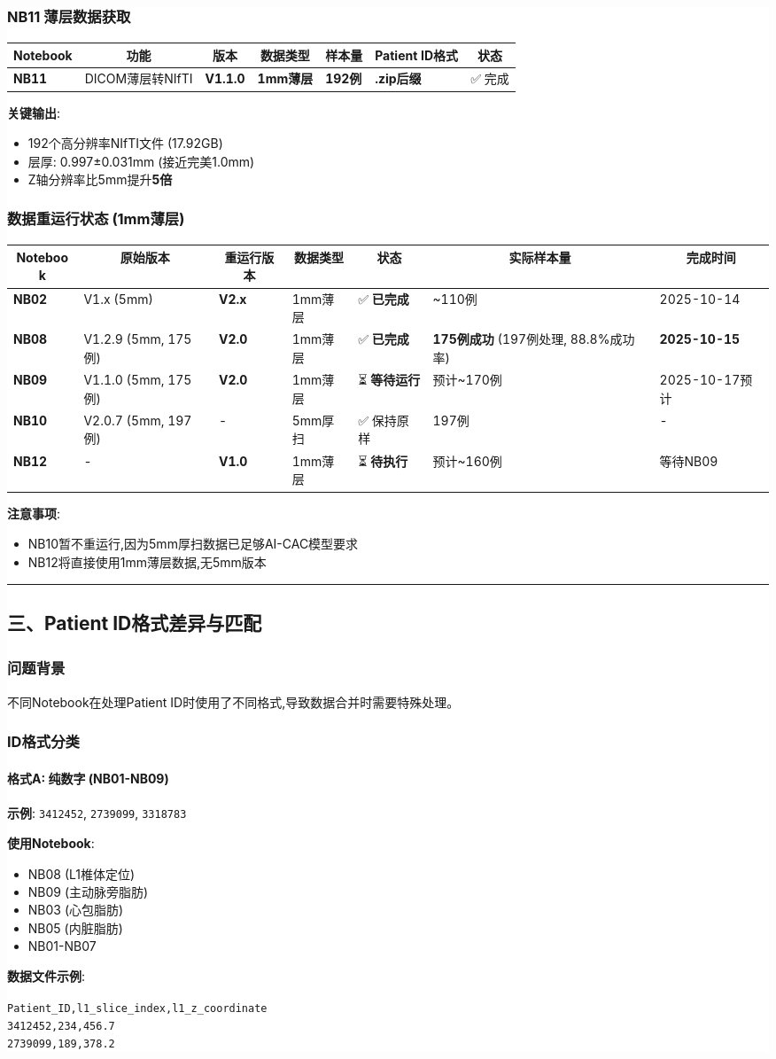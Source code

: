 ### NB11 薄层数据获取

| Notebook | 功能 | 版本 | 数据类型 | 样本量 | Patient ID格式 | 状态 |
|---------|------|------|---------|--------|---------------|------|
| **NB11** | DICOM薄层转NIfTI | **V1.1.0** | **1mm薄层** | **192例** | **.zip后缀** | ✅ 完成 |

**关键输出**:
- 192个高分辨率NIfTI文件 (17.92GB)
- 层厚: 0.997±0.031mm (接近完美1.0mm)
- Z轴分辨率比5mm提升**5倍**

### 数据重运行状态 (1mm薄层)

| Notebook | 原始版本 | 重运行版本 | 数据类型 | 状态 | 实际样本量 | 完成时间 |
|---------|---------|-----------|---------|------|-----------|---------|
| **NB02** | V1.x (5mm) | **V2.x** | 1mm薄层 | ✅ **已完成** | ~110例 | 2025-10-14 |
| **NB08** | V1.2.9 (5mm, 175例) | **V2.0** | 1mm薄层 | ✅ **已完成** | **175例成功** (197例处理, 88.8%成功率) | **2025-10-15** |
| **NB09** | V1.1.0 (5mm, 175例) | **V2.0** | 1mm薄层 | ⏳ **等待运行** | 预计~170例 | 2025-10-17预计 |
| **NB10** | V2.0.7 (5mm, 197例) | - | 5mm厚扫 | ✅ 保持原样 | 197例 | - |
| **NB12** | - | **V1.0** | 1mm薄层 | ⏳ **待执行** | 预计~160例 | 等待NB09 |

**注意事项**:
- NB10暂不重运行,因为5mm厚扫数据已足够AI-CAC模型要求
- NB12将直接使用1mm薄层数据,无5mm版本

---

## 三、Patient ID格式差异与匹配

### 问题背景

不同Notebook在处理Patient ID时使用了不同格式,导致数据合并时需要特殊处理。

### ID格式分类

#### 格式A: 纯数字 (NB01-NB09)

**示例**: `3412452`, `2739099`, `3318783`

**使用Notebook**:
- NB08 (L1椎体定位)
- NB09 (主动脉旁脂肪)
- NB03 (心包脂肪)
- NB05 (内脏脂肪)
- NB01-NB07

**数据文件示例**:
```csv
Patient_ID,l1_slice_index,l1_z_coordinate
3412452,234,456.7
2739099,189,378.2
```
